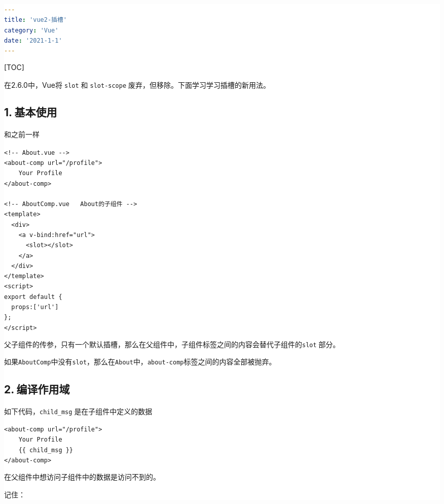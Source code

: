 ```yaml
---
title: 'vue2-插槽'
category: 'Vue'
date: '2021-1-1'
---
```


[TOC]

在2.6.0中，Vue将 `slot` 和 `slot-scope` 废弃，但移除。下面学习学习插槽的新用法。

## 1. 基本使用

和之前一样

```vue
<!-- About.vue -->
<about-comp url="/profile">
    Your Profile
</about-comp>

<!-- AboutComp.vue   About的子组件 -->
<template>
  <div>
    <a v-bind:href="url">
      <slot></slot>
    </a>
  </div>
</template>
<script>
export default {
  props:['url']
};
</script>
```

父子组件的传参，只有一个默认插槽，那么在父组件中，子组件标签之间的内容会替代子组件的`slot` 部分。

如果`AboutComp`中没有`slot`，那么在`About`中，`about-comp`标签之间的内容全部被抛弃。

## 2. 编译作用域

如下代码，`child_msg`  是在子组件中定义的数据

```vue
<about-comp url="/profile">
    Your Profile
    {{ child_msg }}
</about-comp>
```

在父组件中想访问子组件中的数据是访问不到的。

记住：
